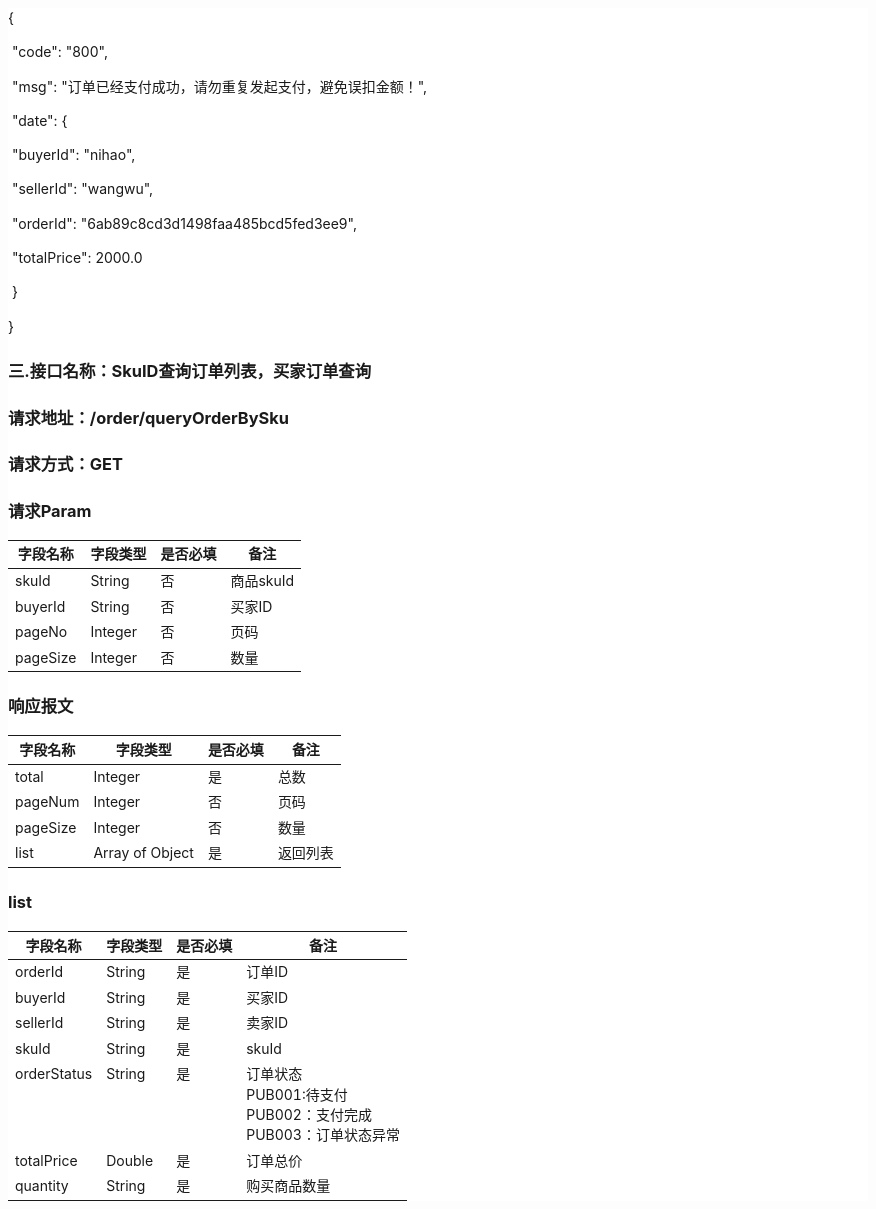{

​    "code": "800",

​    "msg": "订单已经支付成功，请勿重复发起支付，避免误扣金额！",

​    "date": {

​        "buyerId": "nihao",

​        "sellerId": "wangwu",

​        "orderId": "6ab89c8cd3d1498faa485bcd5fed3ee9",

​        "totalPrice": 2000.0

​    }

}



### 三.接口名称：SkuID查询订单列表，买家订单查询

### 请求地址：/order/queryOrderBySku

### 请求方式：GET

### 请求Param

| 字段名称 | 字段类型 | 是否必填 | 备注      |
| -------- | -------- | -------- | --------- |
| skuId    | String   | 否       | 商品skuId |
| buyerId  | String   | 否       | 买家ID    |
| pageNo   | Integer  | 否       | 页码      |
| pageSize | Integer  | 否       | 数量      |

### 响应报文

| 字段名称 | 字段类型        | 是否必填 | 备注     |
| -------- | --------------- | -------- | -------- |
| total    | Integer         | 是       | 总数     |
| pageNum  | Integer         | 否       | 页码     |
| pageSize | Integer         | 否       | 数量     |
| list     | Array of Object | 是       | 返回列表 |

### list

| 字段名称    | 字段类型 | 是否必填 | 备注                                                         |
| ----------- | -------- | -------- | ------------------------------------------------------------ |
| orderId     | String   | 是       | 订单ID                                                       |
| buyerId     | String   | 是       | 买家ID                                                       |
| sellerId    | String   | 是       | 卖家ID                                                       |
| skuId       | String   | 是       | skuId                                                        |
| orderStatus | String   | 是       | 订单状态<br />PUB001:待支付<br />PUB002：支付完成<br />PUB003：订单状态异常 |
| totalPrice  | Double   | 是       | 订单总价                                                     |
| quantity    | String   | 是       | 购买商品数量                                                 |
